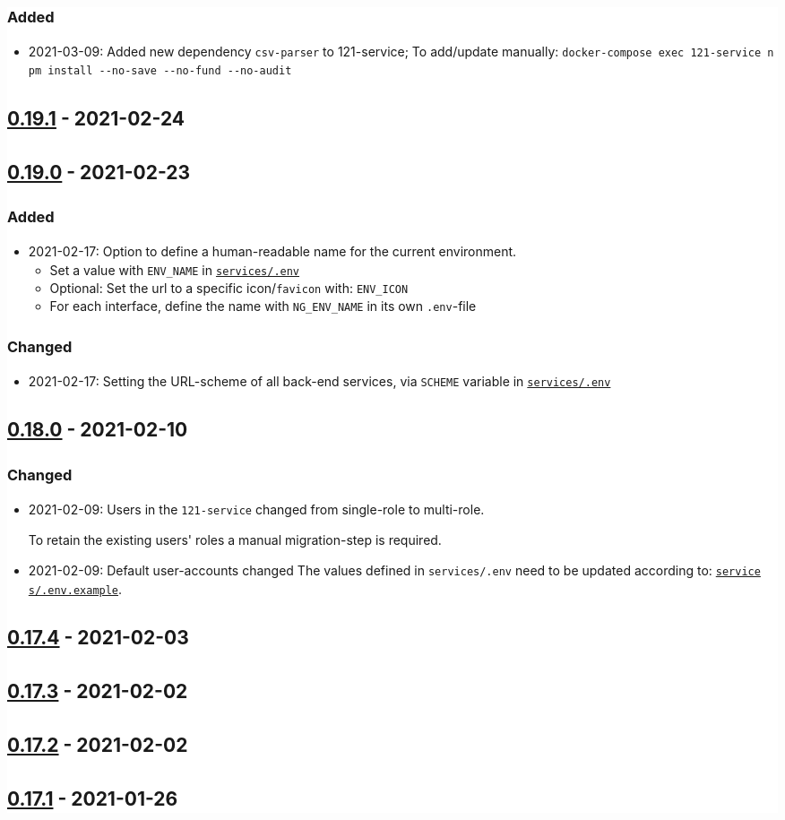 ### Added

- 2021-03-09: Added new dependency `csv-parser` to 121-service;
  To add/update manually: `docker-compose exec 121-service npm install --no-save --no-fund --no-audit`

## [0.19.1](https://github.com/global-121/121-platform/compare/v0.19.0...v0.19.1) - 2021-02-24

## [0.19.0](https://github.com/global-121/121-platform/compare/v0.18.0...v0.19.0) - 2021-02-23

### Added

- 2021-02-17: Option to define a human-readable name for the current environment.
  - Set a value with `ENV_NAME` in [`services/.env`](services/.env.example)
  - Optional: Set the url to a specific icon/`favicon` with: `ENV_ICON`
  - For each interface, define the name with `NG_ENV_NAME` in its own `.env`-file

### Changed

- 2021-02-17: Setting the URL-scheme of all back-end services, via `SCHEME` variable in [`services/.env`](services/.env.example)

## [0.18.0](https://github.com/global-121/121-platform/compare/v0.17.4...v0.18.0) - 2021-02-10

### Changed

- 2021-02-09: Users in the `121-service` changed from single-role to multi-role.

  To retain the existing users' roles a manual migration-step is required.

- 2021-02-09: Default user-accounts changed
  The values defined in `services/.env` need to be updated according to: [`services/.env.example`](services/.env.example).

## [0.17.4](https://github.com/global-121/121-platform/compare/v0.17.3...v0.17.4) - 2021-02-03

## [0.17.3](https://github.com/global-121/121-platform/compare/v0.17.2...v0.17.3) - 2021-02-02

## [0.17.2](https://github.com/global-121/121-platform/compare/v0.17.1...v0.17.2) - 2021-02-02

## [0.17.1](https://github.com/global-121/121-platform/compare/v0.17.0...v0.17.1) - 2021-01-26
